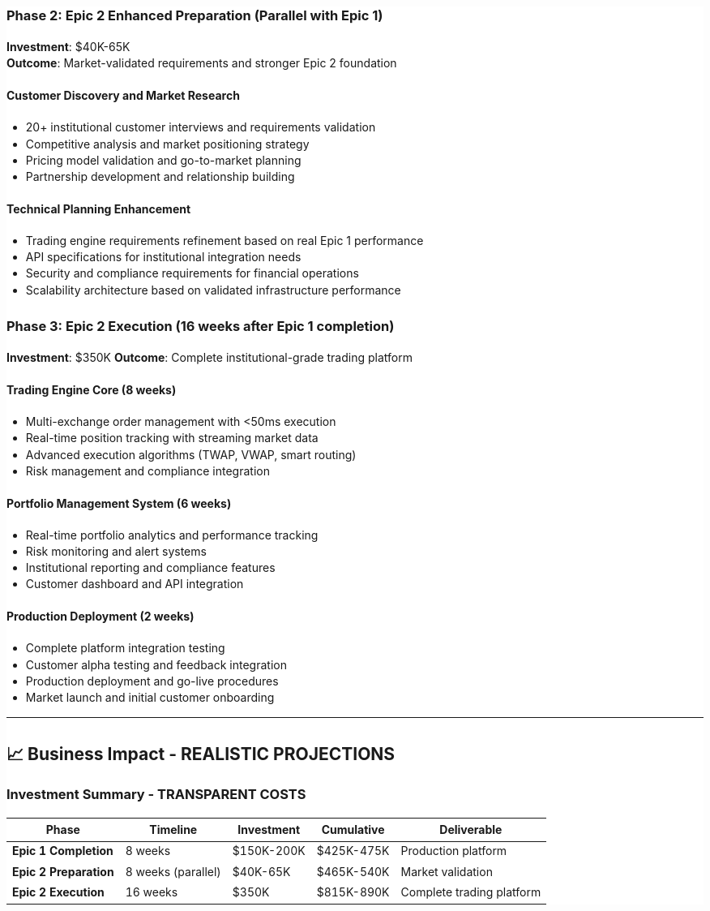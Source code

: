 ### **Phase 2: Epic 2 Enhanced Preparation** (Parallel with Epic 1)
**Investment**: $40K-65K  
**Outcome**: Market-validated requirements and stronger Epic 2 foundation

#### **Customer Discovery and Market Research**
- 20+ institutional customer interviews and requirements validation
- Competitive analysis and market positioning strategy
- Pricing model validation and go-to-market planning
- Partnership development and relationship building

#### **Technical Planning Enhancement**
- Trading engine requirements refinement based on real Epic 1 performance
- API specifications for institutional integration needs
- Security and compliance requirements for financial operations
- Scalability architecture based on validated infrastructure performance

### **Phase 3: Epic 2 Execution** (16 weeks after Epic 1 completion)
**Investment**: $350K
**Outcome**: Complete institutional-grade trading platform

#### **Trading Engine Core (8 weeks)**
- Multi-exchange order management with <50ms execution
- Real-time position tracking with streaming market data
- Advanced execution algorithms (TWAP, VWAP, smart routing)
- Risk management and compliance integration

#### **Portfolio Management System (6 weeks)**
- Real-time portfolio analytics and performance tracking
- Risk monitoring and alert systems
- Institutional reporting and compliance features
- Customer dashboard and API integration

#### **Production Deployment (2 weeks)**
- Complete platform integration testing
- Customer alpha testing and feedback integration
- Production deployment and go-live procedures
- Market launch and initial customer onboarding

---

## 📈 **Business Impact - REALISTIC PROJECTIONS**

### **Investment Summary - TRANSPARENT COSTS**
| Phase | Timeline | Investment | Cumulative | Deliverable |
|-------|----------|------------|------------|-------------|
| **Epic 1 Completion** | 8 weeks | $150K-200K | $425K-475K | Production platform |
| **Epic 2 Preparation** | 8 weeks (parallel) | $40K-65K | $465K-540K | Market validation |
| **Epic 2 Execution** | 16 weeks | $350K | $815K-890K | Complete trading platform |

